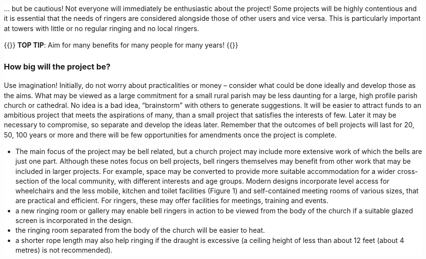 ... but be cautious! Not everyone will immediately be enthusiastic about the project! Some projects will be highly contentious and it is essential that the needs of ringers are considered alongside those of other users and vice versa. This is particularly important at towers with little or no regular ringing and no local ringers.

{{<hint info>}} 
**TOP TIP**: Aim for many benefits for many people for many years!
{{</hint>}}

### How big will the project be?

Use imagination! Initially, do not worry about practicalities or money – consider what could be done ideally and develop those as the aims. What may be viewed as a large commitment for a small rural parish may be less daunting for a large, high profile parish church or cathedral. No idea is a bad idea, “brainstorm” with others to generate suggestions. It will be easier to attract funds to an ambitious project that meets the aspirations of many, than a small project that satisfies the interests of few. Later it may be necessary to compromise, so separate and develop the ideas later. Remember that the outcomes of bell projects will last for 20, 50, 100 years or more and there will be few opportunities for amendments once the project is complete. 
 - The main focus of the project may be bell related, but a church project may include more extensive work of which the bells are just one part. Although these notes focus on bell projects, bell ringers themselves may benefit from other work that may be included in larger projects. For example, space may be converted to provide more suitable accommodation for a wider cross-section of the local community, with different interests and age groups. Modern designs incorporate level access for wheelchairs and the less mobile, kitchen and toilet facilities (Figure 1) and self-contained meeting rooms of various sizes, that are practical and efficient. For ringers, these may offer facilities for meetings, training and events. 
 - a new ringing room or gallery may enable bell ringers in action to be viewed from the body of the church if a suitable glazed screen is incorporated in the design.
 - the ringing room separated from the body of the church will be easier to heat.
 - a shorter rope length may also help ringing if the draught is excessive (a ceiling height of less than about 12 feet (about 4 metres) is not recommended). 
